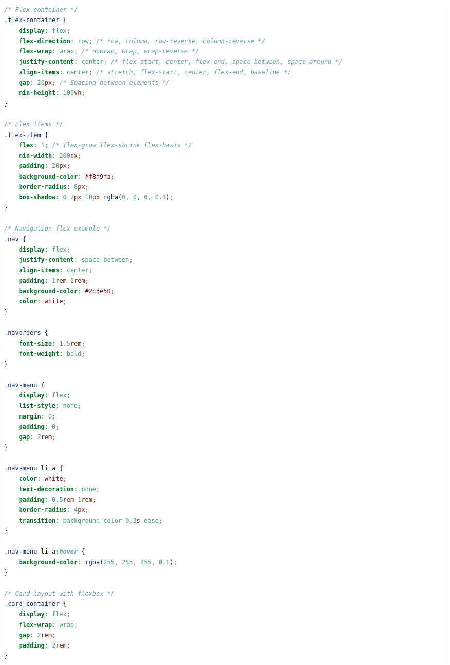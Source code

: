 ```css
/* Flex container */
.flex-container {
    display: flex;
    flex-direction: row; /* row, column, row-reverse, column-reverse */
    flex-wrap: wrap; /* nowrap, wrap, wrap-reverse */
    justify-content: center; /* flex-start, center, flex-end, space-between, space-around */
    align-items: center; /* stretch, flex-start, center, flex-end, baseline */
    gap: 20px; /* Spacing between elements */
    min-height: 100vh;
}

/* Flex items */
.flex-item {
    flex: 1; /* flex-grow flex-shrink flex-basis */
    min-width: 200px;
    padding: 20px;
    background-color: #f8f9fa;
    border-radius: 8px;
    box-shadow: 0 2px 10px rgba(0, 0, 0, 0.1);
}

/* Navigation flex example */
.nav {
    display: flex;
    justify-content: space-between;
    align-items: center;
    padding: 1rem 2rem;
    background-color: #2c3e50;
    color: white;
}

.navorders {
    font-size: 1.5rem;
    font-weight: bold;
}

.nav-menu {
    display: flex;
    list-style: none;
    margin: 0;
    padding: 0;
    gap: 2rem;
}

.nav-menu li a {
    color: white;
    text-decoration: none;
    padding: 0.5rem 1rem;
    border-radius: 4px;
    transition: background-color 0.3s ease;
}

.nav-menu li a:hover {
    background-color: rgba(255, 255, 255, 0.1);
}

/* Card layout with flexbox */
.card-container {
    display: flex;
    flex-wrap: wrap;
    gap: 2rem;
    padding: 2rem;
}
```